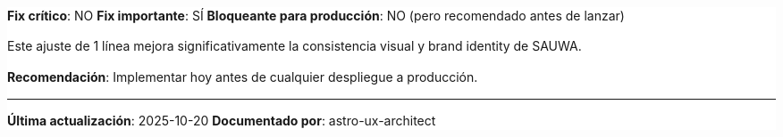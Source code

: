 **Fix crítico**: NO
**Fix importante**: SÍ
**Bloqueante para producción**: NO (pero recomendado antes de lanzar)

Este ajuste de 1 línea mejora significativamente la consistencia visual y brand identity de SAUWA.

**Recomendación**: Implementar hoy antes de cualquier despliegue a producción.

---

**Última actualización**: 2025-10-20
**Documentado por**: astro-ux-architect
